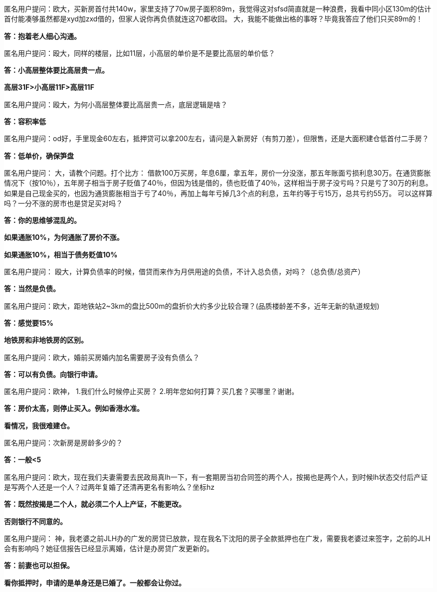 匿名用户提问：欧大，买新房首付共140w，家里支持了70w房子面积89m，我觉得这对sfsd简直就是一种浪费，我看中同小区130m的估计首付能凑够虽然都是xyd加zxd借的，但家人说你再负债就连这70都收回。 大，我能不能做出格的事呀？毕竟我答应了他们只买89m的！

**答：抱着老人细心沟通。**

匿名用户提问：殴大，同样的楼层，比如11层，小高层的单价是不是要比高层的单价低？

**答：小高层整体要比高层贵一点。**

**高层31F>小高层11F>高层11F**

匿名用户提问：殴大，为何小高层整体要比高层贵一点，底层逻辑是啥？

**答：容积率低**

匿名用户提问：od好，手里现金60左右，抵押贷可以拿200左右，请问是入新房好（有剪刀差），但限售，还是大面积建仓低首付二手房？

**答：低单价，确保笋盘**

匿名用户提问： 大，请教个问题。打个比方： 借款100万买房，年息6厘，拿五年，房价一分没涨，那五年账面亏损利息30万。在通货膨胀情况下（按10％），五年房子相当于房子贬值了40％，但因为钱是借的，债也贬值了40％，这样相当于房子没亏吗？只是亏了30万的利息。 如果是自己现金买的，也因为通货膨胀相当于亏了40％，再加上每年亏掉几3个点的利息，五年约等于亏15万，总共亏约55万。 可以这样算吗？一分不涨的房市也是贷足买对吗？

**答：你的思维够混乱的。**

**如果通胀10%，为何通胀了房价不涨。**

**如果通胀10%，相当于债务贬值10%**

匿名用户提问： 殴大，计算负债率的时候，借贷而来作为月供用途的负债，不计入总负债，对吗？（总负债/总资产）

**答：当然是负债。**

匿名用户提问：欧大，距地铁站2~3km的盘比500m的盘折价大约多少比较合理？(品质楼龄差不多，近年无新的轨道规划)

**答：感觉要15%**

**地铁房和非地铁房的区别。**

匿名用户提问：欧大，婚前买房婚内加名需要房子没有负债么？

**答：可以有负债。向银行申请。**

匿名用户提问：欧神， 1.我们什么时候停止买房？ 2.明年您如何打算？买几套？买哪里？谢谢。

**答：房价太高，则停止买入。例如香港水准。**

**看情况，我很难建仓。**

匿名用户提问：次新房是房龄多少的？

**答：一般<5**

匿名用户提问：欧大，现在我们夫妻需要去民政局真lh一下，有一套期房当初合同签的两个人，按揭也是两个人，到时候lh状态交付后产证是写两个人还是一个人？过两年复婚了还清再更名有影响么？坐标hz

**答：既然按揭是二个人，就必须二个人上产证，不能更改。**

**否则银行不同意的。**

匿名用户提问： 神，我老婆之前JLH办的广发的房贷已放款，现在我名下沈阳的房子全款抵押也在广发，需要我老婆过来签字，之前的JLH会有影响吗？她征信报告已经显示离婚，估计是办房贷广发更新的。

**答：前妻也可以担保。**

**看你抵押时，申请的是单身还是已婚了。一般都会让你过。**
